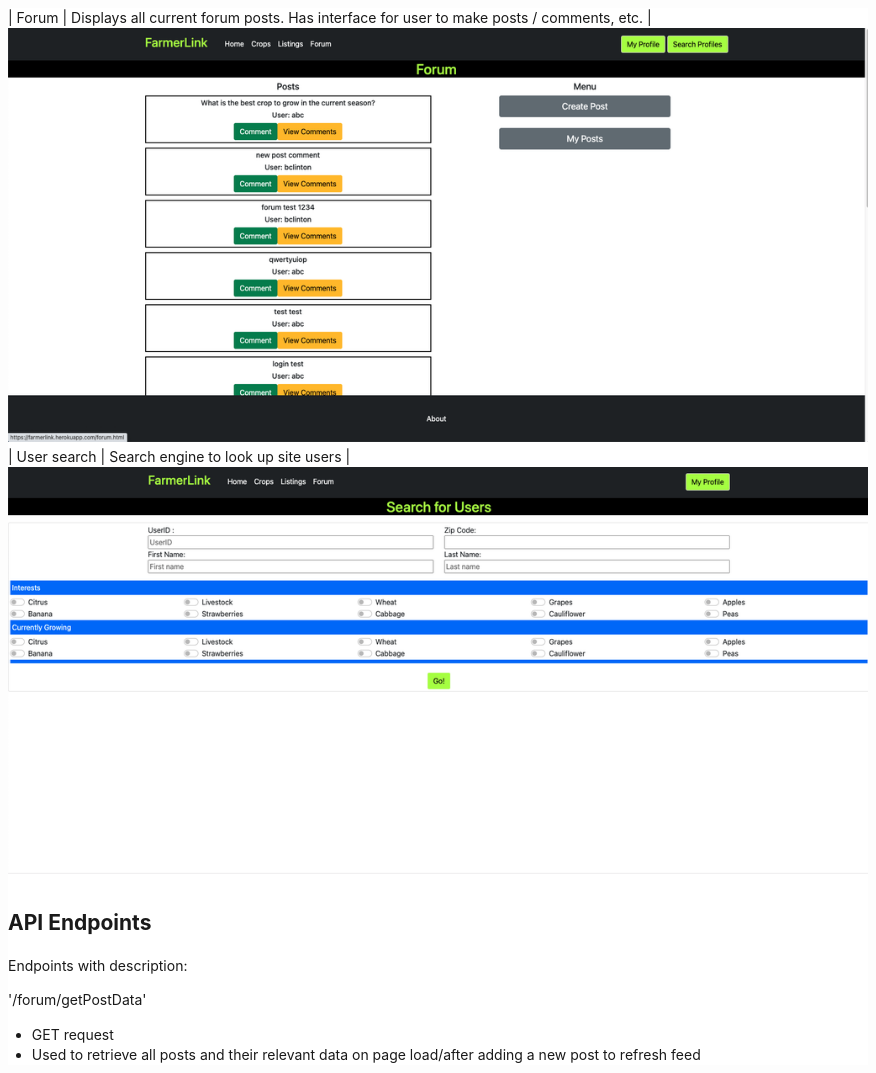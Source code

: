 | Forum | Displays all current forum posts. Has interface for user to make posts / comments, etc. | ![forum](picsfinal/forum.png)
| User search | Search engine to look up site users | ![usersearch](picsfinal/usersearch.png)

## API Endpoints
Endpoints with description:

'/forum/getPostData'

* GET request
* Used to retrieve all posts and their relevant data on page load/after adding a new post to refresh feed

